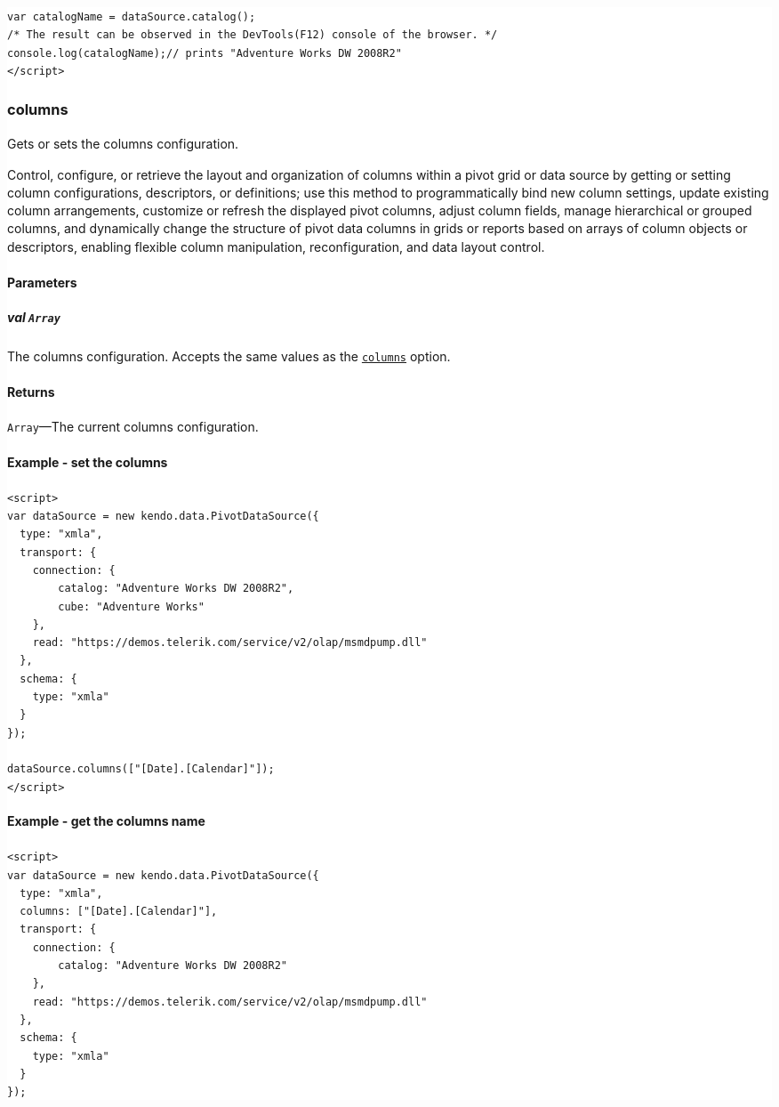     var catalogName = dataSource.catalog();
	/* The result can be observed in the DevTools(F12) console of the browser. */
    console.log(catalogName);// prints "Adventure Works DW 2008R2"
    </script>

### columns

Gets or sets the columns configuration.


<div class="meta-api-description">
Control, configure, or retrieve the layout and organization of columns within a pivot grid or data source by getting or setting column configurations, descriptors, or definitions; use this method to programmatically bind new column settings, update existing column arrangements, customize or refresh the displayed pivot columns, adjust column fields, manage hierarchical or grouped columns, and dynamically change the structure of pivot data columns in grids or reports based on arrays of column objects or descriptors, enabling flexible column manipulation, reconfiguration, and data layout control.
</div>

#### Parameters

##### val `Array`

The columns configuration. Accepts the same values as the [`columns`](/api/javascript/data/pivotdatasource#configuration-columns) option.

#### Returns

`Array`&mdash;The current columns configuration.

#### Example - set the columns

    <script>
    var dataSource = new kendo.data.PivotDataSource({
      type: "xmla",
      transport: {
        connection: {
            catalog: "Adventure Works DW 2008R2",
            cube: "Adventure Works"
        },
        read: "https://demos.telerik.com/service/v2/olap/msmdpump.dll"
      },
      schema: {
        type: "xmla"
      }
    });

    dataSource.columns(["[Date].[Calendar]"]);
    </script>

#### Example - get the columns name

    <script>
    var dataSource = new kendo.data.PivotDataSource({
      type: "xmla",
      columns: ["[Date].[Calendar]"],
      transport: {
        connection: {
            catalog: "Adventure Works DW 2008R2"
        },
        read: "https://demos.telerik.com/service/v2/olap/msmdpump.dll"
      },
      schema: {
        type: "xmla"
      }
    });
